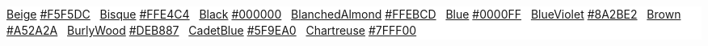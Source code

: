 <tr>
<td><a target="_blank" href="/tiy/color.asp?color=Beige">Beige</a></td>
<td><a target="_blank" href="/tiy/color.asp?hex=F5F5DC">#F5F5DC</a></td>
<td style="background-color:#F5F5DC">&nbsp;</td>
</tr>

<tr>
<td><a target="_blank" href="/tiy/color.asp?color=Bisque">Bisque</a></td>
<td><a target="_blank" href="/tiy/color.asp?hex=FFE4C4">#FFE4C4</a></td>
<td style="background-color:#FFE4C4">&nbsp;</td>
</tr>

<tr>
<td><a target="_blank" href="/tiy/color.asp?color=Black">Black</a></td>
<td><a target="_blank" href="/tiy/color.asp?hex=000000">#000000</a></td>
<td style="background-color:#000000">&nbsp;</td>
</tr>

<tr>
<td><a target="_blank" href="/tiy/color.asp?color=BlanchedAlmond">BlanchedAlmond</a></td>
<td><a target="_blank" href="/tiy/color.asp?hex=FFEBCD">#FFEBCD</a></td>
<td style="background-color:#FFEBCD">&nbsp;</td>
</tr>

<tr>
<td><a target="_blank" href="/tiy/color.asp?color=Blue">Blue</a></td>
<td><a target="_blank" href="/tiy/color.asp?hex=0000FF">#0000FF</a></td>
<td style="background-color:#0000FF">&nbsp;</td>
</tr>

<tr>
<td><a target="_blank" href="/tiy/color.asp?color=BlueViolet">BlueViolet</a></td>
<td><a target="_blank" href="/tiy/color.asp?hex=8A2BE2">#8A2BE2</a></td>
<td style="background-color:#8A2BE2">&nbsp;</td>
</tr>

<tr>
<td><a target="_blank" href="/tiy/color.asp?color=Brown">Brown</a></td>
<td><a target="_blank" href="/tiy/color.asp?hex=A52A2A">#A52A2A</a></td>
<td style="background-color:#A52A2A">&nbsp;</td>
</tr>

<tr>
<td><a target="_blank" href="/tiy/color.asp?color=BurlyWood">BurlyWood</a></td>
<td><a target="_blank" href="/tiy/color.asp?hex=DEB887">#DEB887</a></td>
<td style="background-color:#DEB887">&nbsp;</td>
</tr>

<tr>
<td><a target="_blank" href="/tiy/color.asp?color=CadetBlue">CadetBlue</a></td>
<td><a target="_blank" href="/tiy/color.asp?hex=5F9EA0">#5F9EA0</a></td>
<td style="background-color:#5F9EA0">&nbsp;</td>
</tr>

<tr>
<td><a target="_blank" href="/tiy/color.asp?color=Chartreuse">Chartreuse</a></td>
<td><a target="_blank" href="/tiy/color.asp?hex=7FFF00">#7FFF00</a></td>
<td style="background-color:#7FFF00">&nbsp;</td>
</tr>

